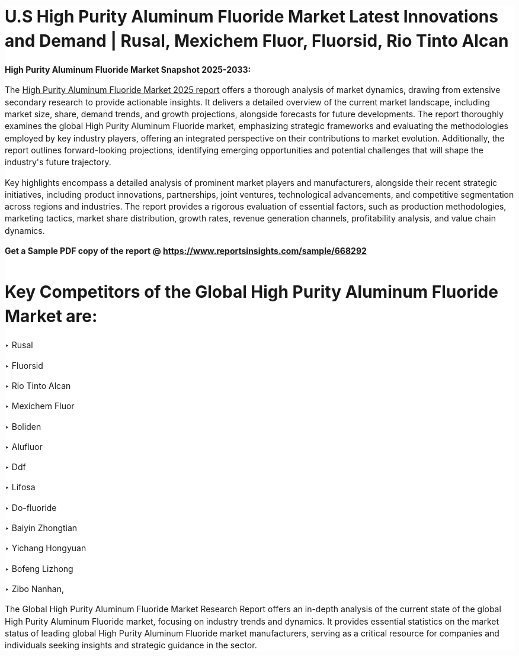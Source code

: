 # U.S High Purity Aluminum Fluoride Market Latest Innovations and Demand | Rusal, Mexichem Fluor, Fluorsid, Rio Tinto Alcan

<strong>High Purity Aluminum Fluoride Market Snapshot 2025-2033:</strong>

 The <a href=https://www.reportsinsights.com/sample/668292>High Purity Aluminum Fluoride Market 2025 report</a> offers a thorough analysis of market dynamics, drawing from extensive secondary research to provide actionable insights. It delivers a detailed overview of the current market landscape, including market size, share, demand trends, and growth projections, alongside forecasts for future developments. The report thoroughly examines the global High Purity Aluminum Fluoride market, emphasizing strategic frameworks and evaluating the methodologies employed by key industry players, offering an integrated perspective on their contributions to market evolution. Additionally, the report outlines forward-looking projections, identifying emerging opportunities and potential challenges that will shape the industry's future trajectory.

Key highlights encompass a detailed analysis of prominent market players and manufacturers, alongside their recent strategic initiatives, including product innovations, partnerships, joint ventures, technological advancements, and competitive segmentation across regions and industries. The report provides a rigorous evaluation of essential factors, such as production methodologies, marketing tactics, market share distribution, growth rates, revenue generation channels, profitability analysis, and value chain dynamics.

<strong>Get a Sample PDF copy of the report @ <a href=https://www.reportsinsights.com/sample/668292>https://www.reportsinsights.com/sample/668292</a></strong>

# <strong>Key Competitors of the Global High Purity Aluminum Fluoride Market are:</strong>

‣ Rusal

‣ Fluorsid

‣ Rio Tinto Alcan

‣ Mexichem Fluor

‣ Boliden

‣ Alufluor

‣ Ddf

‣ Lifosa

‣ Do-fluoride

‣ Baiyin Zhongtian

‣ Yichang Hongyuan

‣ Bofeng Lizhong

‣ Zibo Nanhan,

The Global High Purity Aluminum Fluoride Market Research Report offers an in-depth analysis of the current state of the global High Purity Aluminum Fluoride market, focusing on industry trends and dynamics. It provides essential statistics on the market status of leading global High Purity Aluminum Fluoride market manufacturers, serving as a critical resource for companies and individuals seeking insights and strategic guidance in the sector.
